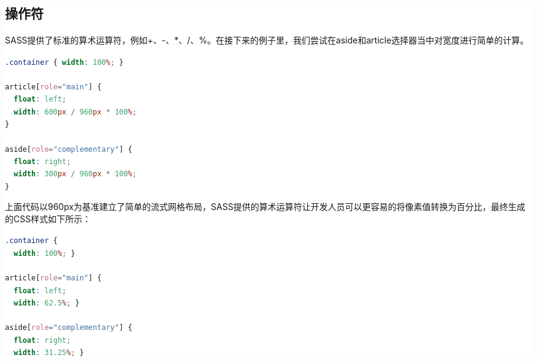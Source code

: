 ## 操作符
SASS提供了标准的算术运算符，例如+、-、*、/、%。在接下来的例子里，我们尝试在aside和article选择器当中对宽度进行简单的计算。
```scss
.container { width: 100%; }

article[role="main"] {
  float: left;
  width: 600px / 960px * 100%;
}

aside[role="complementary"] {
  float: right;
  width: 300px / 960px * 100%;
}
```

上面代码以960px为基准建立了简单的流式网格布局，SASS提供的算术运算符让开发人员可以更容易的将像素值转换为百分比，最终生成的CSS样式如下所示：
```css
.container {
  width: 100%; }

article[role="main"] {
  float: left;
  width: 62.5%; }

aside[role="complementary"] {
  float: right;
  width: 31.25%; }
```